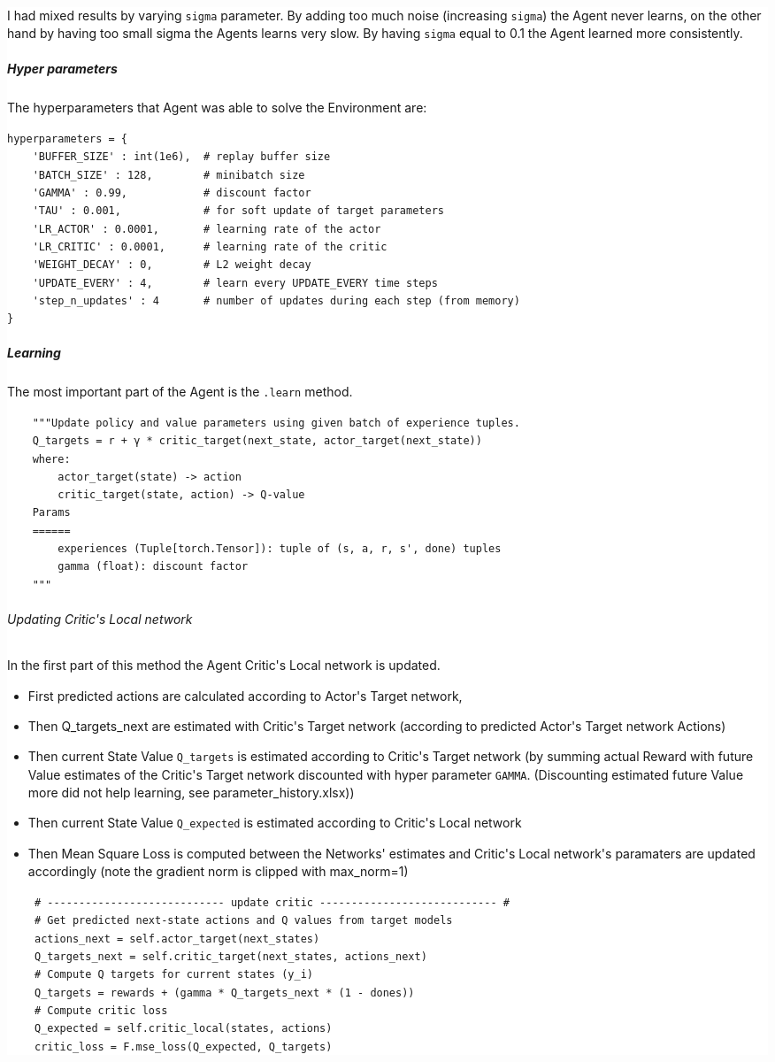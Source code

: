 I had mixed results by varying `sigma` parameter. By adding too much noise (increasing `sigma`) the Agent never learns, on the other hand by having too small sigma the Agents learns very slow. By having `sigma` equal to 0.1 the Agent learned more consistently.

##### Hyper parameters

The hyperparameters that Agent was able to solve the Environment are:

    hyperparameters = {
        'BUFFER_SIZE' : int(1e6),  # replay buffer size
        'BATCH_SIZE' : 128,        # minibatch size
        'GAMMA' : 0.99,            # discount factor
        'TAU' : 0.001,             # for soft update of target parameters
        'LR_ACTOR' : 0.0001,       # learning rate of the actor
        'LR_CRITIC' : 0.0001,      # learning rate of the critic
        'WEIGHT_DECAY' : 0,        # L2 weight decay
        'UPDATE_EVERY' : 4,        # learn every UPDATE_EVERY time steps
        'step_n_updates' : 4       # number of updates during each step (from memory)
    }

##### Learning

The most important part of the Agent is the `.learn` method. 

        """Update policy and value parameters using given batch of experience tuples.
        Q_targets = r + γ * critic_target(next_state, actor_target(next_state))
        where:
            actor_target(state) -> action
            critic_target(state, action) -> Q-value
        Params
        ======
            experiences (Tuple[torch.Tensor]): tuple of (s, a, r, s', done) tuples
            gamma (float): discount factor
        """

###### Updating Critic's Local network
In the first part of this method the Agent Critic's Local network is updated. 

 - First predicted actions are calculated according to Actor's Target network, 
 - Then Q_targets_next are estimated with Critic's Target network (according to predicted Actor's Target network Actions)
 - Then current State Value `Q_targets` is estimated according to Critic's Target network (by summing actual Reward with future Value estimates of the Critic's Target network discounted with hyper parameter `GAMMA`. (Discounting estimated future Value more did not help learning, see parameter_history.xlsx))
 - Then current State Value `Q_expected` is estimated according to Critic's Local network 
 - Then Mean Square Loss is computed between the Networks' estimates and Critic's Local network's paramaters are updated accordingly (note the gradient norm is clipped with max_norm=1)

        # ---------------------------- update critic ---------------------------- #
        # Get predicted next-state actions and Q values from target models
        actions_next = self.actor_target(next_states)
        Q_targets_next = self.critic_target(next_states, actions_next)
        # Compute Q targets for current states (y_i)
        Q_targets = rewards + (gamma * Q_targets_next * (1 - dones))
        # Compute critic loss
        Q_expected = self.critic_local(states, actions)
        critic_loss = F.mse_loss(Q_expected, Q_targets)

[image1]: tennis.png "Trained Agent"